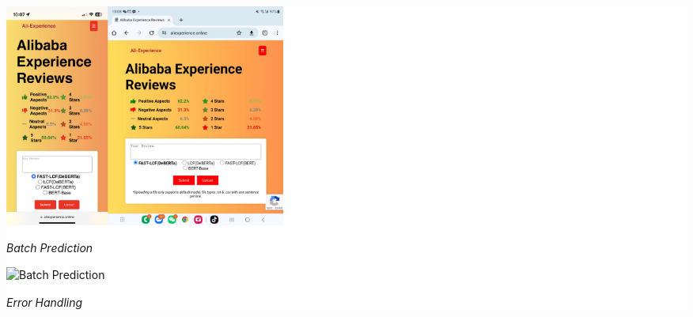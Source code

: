 <img alt="Mobile Compability" style="width:350px;" src="https://github.com/Koukotsukan/Aspect_based_Sentiment_Analysis_to_Get_Insights_into_Online_Shopping_Experience_The_Case_of_Alibaba/blob/main/static/Mobile%20Compability.jpg"/>

*Batch Prediction*

<img alt="Batch Prediction" style="width:450px;" src="https://github.com/Koukotsukan/Aspect_based_Sentiment_Analysis_to_Get_Insights_into_Online_Shopping_Experience_The_Case_of_Alibaba/assets/49346779/2979326f-d240-4ae8-b11a-527eb592317d"/>


*Error Handling*
